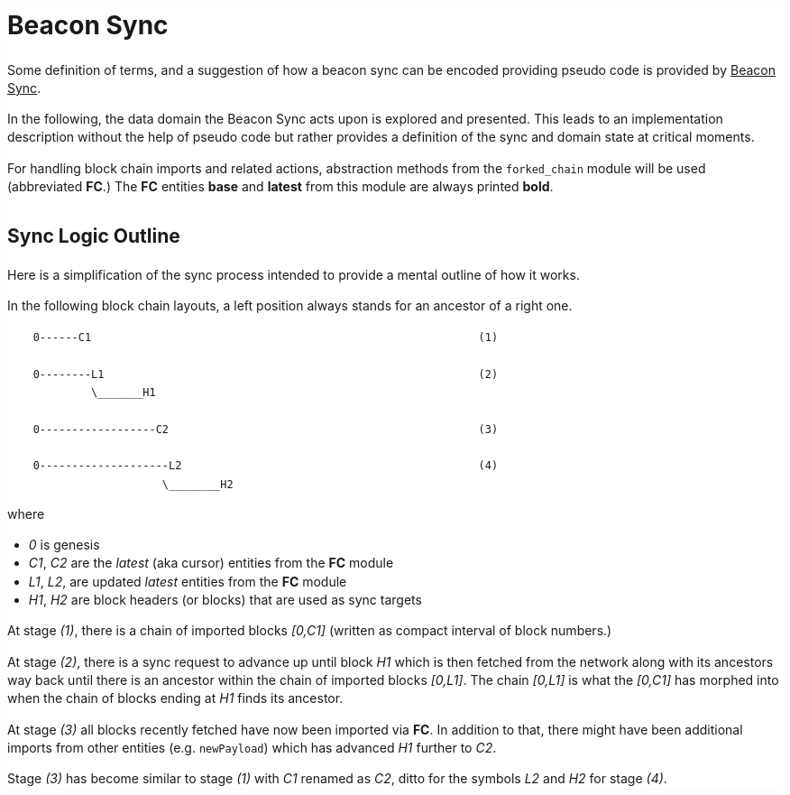 Beacon Sync
===========

Some definition of terms, and a suggestion of how a beacon sync can be encoded
providing pseudo code is provided by
[Beacon Sync](https://notes.status.im/nimbus-merge-first-el?both=#Beacon-sync).

In the following, the data domain the Beacon Sync acts upon is explored and
presented. This leads to an implementation description without the help of
pseudo code but rather provides a definition of the sync and domain state
at critical moments.

For handling block chain imports and related actions, abstraction methods
from the `forked_chain` module will be used (abbreviated **FC**.) The **FC**
entities **base** and **latest** from this module are always printed **bold**.


Sync Logic Outline
------------------

Here is a simplification of the sync process intended to provide a mental
outline of how it works.

In the following block chain layouts, a left position always stands for an
ancestor of a right one.

        0------C1                                                            (1)

        0--------L1                                                          (2)
                 \_______H1

        0------------------C2                                                (3)

        0--------------------L2                                              (4)
                            \________H2

where

* *0* is genesis
* *C1*, *C2* are the *latest* (aka cursor) entities from the **FC** module
* *L1*, *L2*, are updated *latest* entities from the **FC** module
* *H1*, *H2* are block headers (or blocks) that are used as sync targets

At stage *(1)*, there is a chain of imported blocks *[0,C1]* (written as
compact interval of block numbers.)

At stage *(2)*, there is a sync request to advance up until block *H1* which
is then fetched from the network along with its ancestors way back until there
is an ancestor within the chain of imported blocks *[0,L1]*. The chain *[0,L1]*
is what the *[0,C1]* has morphed into when the chain of blocks ending at *H1*
finds its ancestor.

At stage *(3)* all blocks recently fetched have now been imported via **FC**.
In addition to that, there might have been additional imports from other
entities (e.g. `newPayload`) which has advanced *H1* further to *C2*.

Stage *(3)* has become similar to stage *(1)* with *C1* renamed as *C2*, ditto
for the symbols *L2* and *H2* for stage *(4)*.
